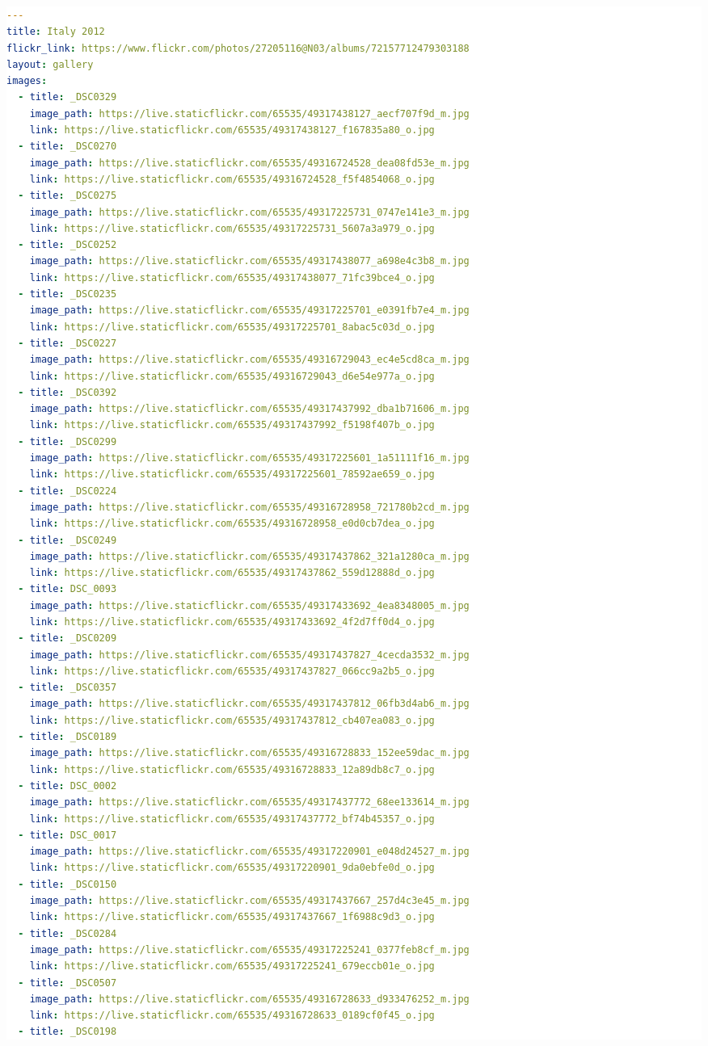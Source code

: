 ```yaml
---
title: Italy 2012
flickr_link: https://www.flickr.com/photos/27205116@N03/albums/72157712479303188
layout: gallery
images:
  - title: _DSC0329
    image_path: https://live.staticflickr.com/65535/49317438127_aecf707f9d_m.jpg
    link: https://live.staticflickr.com/65535/49317438127_f167835a80_o.jpg
  - title: _DSC0270
    image_path: https://live.staticflickr.com/65535/49316724528_dea08fd53e_m.jpg
    link: https://live.staticflickr.com/65535/49316724528_f5f4854068_o.jpg
  - title: _DSC0275
    image_path: https://live.staticflickr.com/65535/49317225731_0747e141e3_m.jpg
    link: https://live.staticflickr.com/65535/49317225731_5607a3a979_o.jpg
  - title: _DSC0252
    image_path: https://live.staticflickr.com/65535/49317438077_a698e4c3b8_m.jpg
    link: https://live.staticflickr.com/65535/49317438077_71fc39bce4_o.jpg
  - title: _DSC0235
    image_path: https://live.staticflickr.com/65535/49317225701_e0391fb7e4_m.jpg
    link: https://live.staticflickr.com/65535/49317225701_8abac5c03d_o.jpg
  - title: _DSC0227
    image_path: https://live.staticflickr.com/65535/49316729043_ec4e5cd8ca_m.jpg
    link: https://live.staticflickr.com/65535/49316729043_d6e54e977a_o.jpg
  - title: _DSC0392
    image_path: https://live.staticflickr.com/65535/49317437992_dba1b71606_m.jpg
    link: https://live.staticflickr.com/65535/49317437992_f5198f407b_o.jpg
  - title: _DSC0299
    image_path: https://live.staticflickr.com/65535/49317225601_1a51111f16_m.jpg
    link: https://live.staticflickr.com/65535/49317225601_78592ae659_o.jpg
  - title: _DSC0224
    image_path: https://live.staticflickr.com/65535/49316728958_721780b2cd_m.jpg
    link: https://live.staticflickr.com/65535/49316728958_e0d0cb7dea_o.jpg
  - title: _DSC0249
    image_path: https://live.staticflickr.com/65535/49317437862_321a1280ca_m.jpg
    link: https://live.staticflickr.com/65535/49317437862_559d12888d_o.jpg
  - title: DSC_0093
    image_path: https://live.staticflickr.com/65535/49317433692_4ea8348005_m.jpg
    link: https://live.staticflickr.com/65535/49317433692_4f2d7ff0d4_o.jpg
  - title: _DSC0209
    image_path: https://live.staticflickr.com/65535/49317437827_4cecda3532_m.jpg
    link: https://live.staticflickr.com/65535/49317437827_066cc9a2b5_o.jpg
  - title: _DSC0357
    image_path: https://live.staticflickr.com/65535/49317437812_06fb3d4ab6_m.jpg
    link: https://live.staticflickr.com/65535/49317437812_cb407ea083_o.jpg
  - title: _DSC0189
    image_path: https://live.staticflickr.com/65535/49316728833_152ee59dac_m.jpg
    link: https://live.staticflickr.com/65535/49316728833_12a89db8c7_o.jpg
  - title: DSC_0002
    image_path: https://live.staticflickr.com/65535/49317437772_68ee133614_m.jpg
    link: https://live.staticflickr.com/65535/49317437772_bf74b45357_o.jpg
  - title: DSC_0017
    image_path: https://live.staticflickr.com/65535/49317220901_e048d24527_m.jpg
    link: https://live.staticflickr.com/65535/49317220901_9da0ebfe0d_o.jpg
  - title: _DSC0150
    image_path: https://live.staticflickr.com/65535/49317437667_257d4c3e45_m.jpg
    link: https://live.staticflickr.com/65535/49317437667_1f6988c9d3_o.jpg
  - title: _DSC0284
    image_path: https://live.staticflickr.com/65535/49317225241_0377feb8cf_m.jpg
    link: https://live.staticflickr.com/65535/49317225241_679eccb01e_o.jpg
  - title: _DSC0507
    image_path: https://live.staticflickr.com/65535/49316728633_d933476252_m.jpg
    link: https://live.staticflickr.com/65535/49316728633_0189cf0f45_o.jpg
  - title: _DSC0198
```